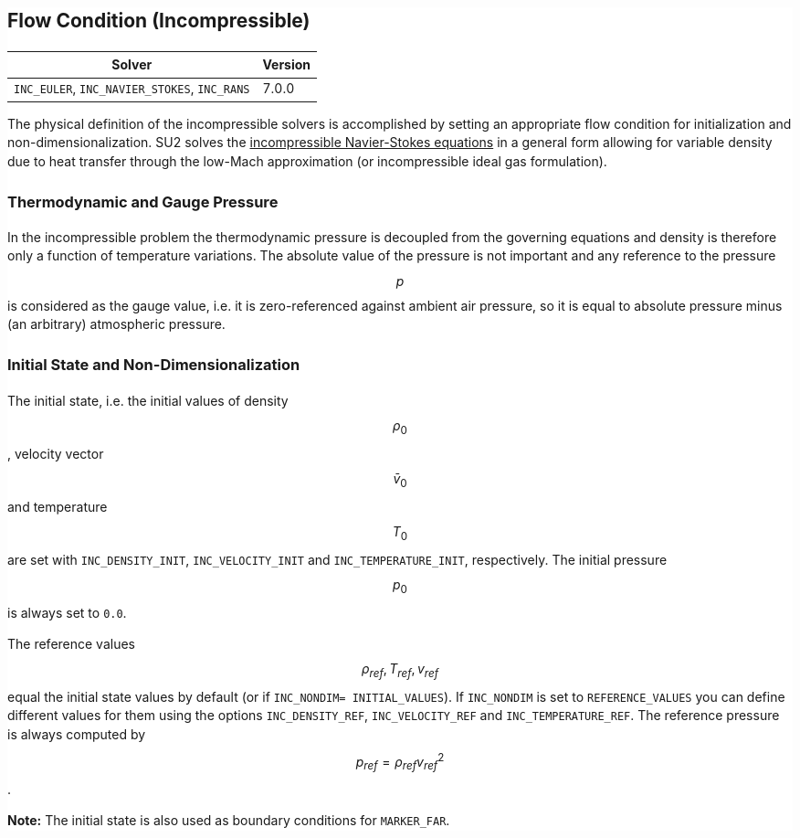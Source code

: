 ## Flow Condition (Incompressible) ##

| Solver | Version | 
| --- | --- |
| `INC_EULER`, `INC_NAVIER_STOKES`, `INC_RANS` | 7.0.0 |

The physical definition of the incompressible solvers is accomplished by setting an appropriate flow condition for initialization and non-dimensionalization. SU2 solves the [incompressible Navier-Stokes equations](/docs_v7/Theory/#incompressible-rans) in a general form allowing for variable density due to heat transfer through the low-Mach approximation (or incompressible ideal gas formulation). 

### Thermodynamic and Gauge Pressure ###

In the incompressible problem the thermodynamic pressure is decoupled from the governing equations and density is therefore only a function of temperature variations. The absolute value of the pressure is not important and any reference to the pressure $$p$$ is considered as the gauge value, i.e. it is zero-referenced against ambient air pressure, so it is equal to absolute pressure minus (an arbitrary) atmospheric pressure.   

### Initial State and Non-Dimensionalization ###

The initial state, i.e. the initial values of density $$\rho_0$$, velocity vector $$\bar{v}_{0}$$ and temperature $$T_0$$ are set with `INC_DENSITY_INIT`, `INC_VELOCITY_INIT` and `INC_TEMPERATURE_INIT`, respectively. The initial pressure $$p_0$$ is always set to `0.0`.

The reference values $$\rho_{ref}, T_{ref}, v_{ref}$$ equal the initial state values by default (or if `INC_NONDIM= INITIAL_VALUES`). If `INC_NONDIM` is set to `REFERENCE_VALUES` you can define different values for them using the options `INC_DENSITY_REF`, `INC_VELOCITY_REF` and `INC_TEMPERATURE_REF`. The reference pressure is always computed by $$p_{ref} = \rho_{ref}v^2_{ref}$$.

**Note:** The initial state is also used as boundary conditions for `MARKER_FAR`.

